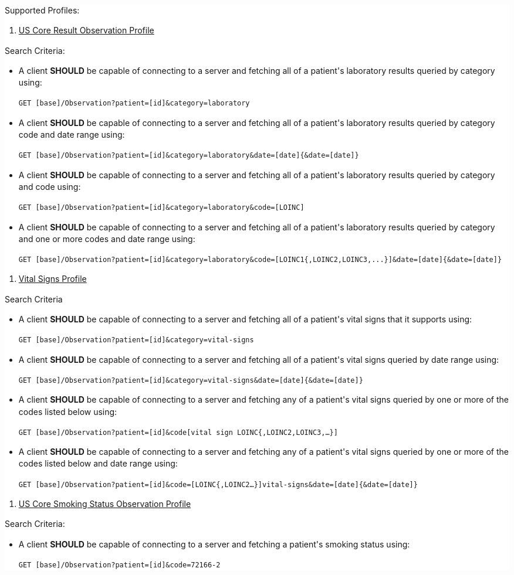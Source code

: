 Supported Profiles:
1. [US Core Result Observation Profile](http://hl7.org/fhir/us/core/StructureDefinition-us-core-observationresults.html)

  Search Criteria:

  - A client **SHOULD** be capable of connecting to a server and fetching all of a patient's laboratory results queried by category using:

    `GET [base]/Observation?patient=[id]&category=laboratory`

  - A client **SHOULD** be capable of connecting to a server and fetching all of a patient's laboratory results queried by category code and date range using:

    `GET [base]/Observation?patient=[id]&category=laboratory&date=[date]{&date=[date]}`

  - A client **SHOULD** be capable of connecting to a server and fetching all of a patient's laboratory results queried by category and code using:

    `GET [base]/Observation?patient=[id]&category=laboratory&code=[LOINC]`

  - A client **SHOULD** be capable of connecting to a server and fetching all of a patient's laboratory results queried by category and one or more codes and date range using:

    `GET [base]/Observation?patient=[id]&category=laboratory&code=[LOINC1{,LOINC2,LOINC3,...}]&date=[date]{&date=[date]}`

1. [Vital Signs Profile](http://hl7.org/fhir/STU3/vitalsigns.html)

  Search Criteria

  - A client **SHOULD** be capable of connecting to a server and fetching all of a patient's vital signs that it supports using:

      `GET [base]/Observation?patient=[id]&category=vital-signs`

  - A client **SHOULD** be capable of connecting to a server and fetching all of a patient's vital signs queried by date range using:

    `GET [base]/Observation?patient=[id]&category=vital-signs&date=[date]{&date=[date]}`

  - A client **SHOULD** be capable of connecting to a server and fetching any of a patient's vital signs queried by one or more of the codes listed below using:

    `GET [base]/Observation?patient=[id]&code[vital sign LOINC{,LOINC2,LOINC3,…}]`

  - A client **SHOULD** be capable of connecting to a server and fetching any of a patient's vital signs queried by one or more of the codes listed below and date range using:

      `GET [base]/Observation?patient=[id]&code=[LOINC{,LOINC2…}]vital-signs&date=[date]{&date=[date]}`

1. [US Core Smoking Status Observation Profile](http://hl7.org/fhir/us/core/StructureDefinition-us-core-smokingstatus.html)

  Search Criteria:

  - A client **SHOULD** be capable of connecting to a server and fetching a patient's smoking status using:

    `GET [base]/Observation?patient=[id]&code=72166-2`


